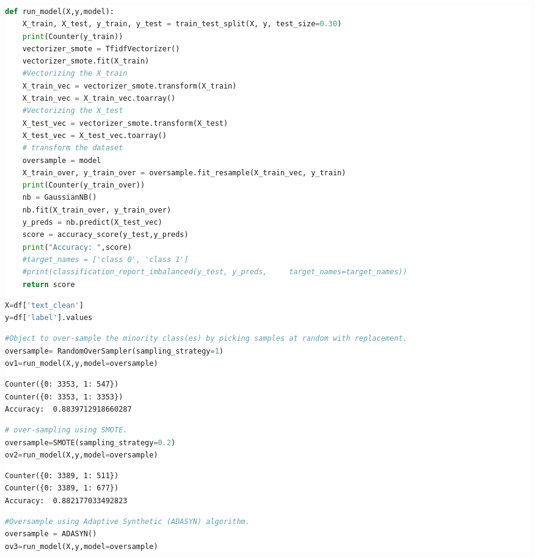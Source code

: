 
```python
def run_model(X,y,model):
    X_train, X_test, y_train, y_test = train_test_split(X, y, test_size=0.30)
    print(Counter(y_train))
    vectorizer_smote = TfidfVectorizer()
    vectorizer_smote.fit(X_train)
    #Vectorizing the X_train
    X_train_vec = vectorizer_smote.transform(X_train)
    X_train_vec = X_train_vec.toarray()
    #Vectorizing the X_test
    X_test_vec = vectorizer_smote.transform(X_test)
    X_test_vec = X_test_vec.toarray()
    # transform the dataset
    oversample = model
    X_train_over, y_train_over = oversample.fit_resample(X_train_vec, y_train)
    print(Counter(y_train_over))
    nb = GaussianNB()
    nb.fit(X_train_over, y_train_over)
    y_preds = nb.predict(X_test_vec)
    score = accuracy_score(y_test,y_preds)
    print("Accuracy: ",score)
    #target_names = ['class 0', 'class 1'] 
    #print(classification_report_imbalanced(y_test, y_preds,     target_names=target_names))
    return score
```


```python
X=df['text_clean']
y=df['label'].values
```


```python
#Object to over-sample the minority class(es) by picking samples at random with replacement. 
oversample= RandomOverSampler(sampling_strategy=1)
ov1=run_model(X,y,model=oversample)
```

    Counter({0: 3353, 1: 547})
    Counter({0: 3353, 1: 3353})
    Accuracy:  0.8839712918660287

```python
# over-sampling using SMOTE.
oversample=SMOTE(sampling_strategy=0.2)
ov2=run_model(X,y,model=oversample)
```

    Counter({0: 3389, 1: 511})
    Counter({0: 3389, 1: 677})
    Accuracy:  0.882177033492823

```python
#Oversample using Adaptive Synthetic (ADASYN) algorithm.
oversample = ADASYN()
ov3=run_model(X,y,model=oversample)
```
